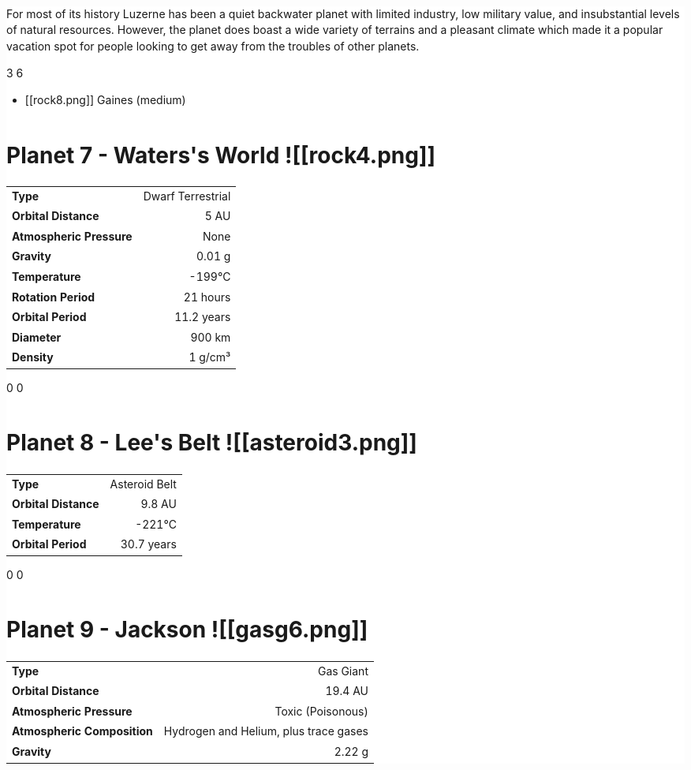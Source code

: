 For most of its history Luzerne has been a quiet backwater planet with limited industry, low military value, and insubstantial levels of natural resources. However, the planet does boast a wide variety of terrains and a pleasant climate which made it a popular vacation spot for people looking to get away from the troubles of other planets.

3
6

- [[rock8.png]] Gaines (medium)

# Planet 7 - Waters's World ![[rock4.png]]
|                             |                           |
| --------------------------- | -------------------------:|
| **Type**                    |             Dwarf Terrestrial |
| **Orbital Distance**        |   5 AU |
| **Atmospheric Pressure**    |       None |
| **Gravity**                 |        0.01 g |
| **Temperature**             |    -199°C |
| **Rotation Period**         |  21 hours |
| **Orbital Period** | 11.2 years |
| **Diameter**                |      900 km | 
| **Density**                 |    1 g/cm³ |



0
0



# Planet 8 - Lee's Belt ![[asteroid3.png]]
|                             |                           |
| --------------------------- | -------------------------:|
| **Type**                    |             Asteroid Belt |
| **Orbital Distance**        |   9.8 AU |
| **Temperature**             |    -221°C |
| **Orbital Period** | 30.7 years |



0
0



# Planet 9 - Jackson ![[gasg6.png]]
|                             |                           |
| --------------------------- | -------------------------:|
| **Type**                    |             Gas Giant |
| **Orbital Distance**        |   19.4 AU |
| **Atmospheric Pressure**    |       Toxic (Poisonous) |
| **Atmospheric Composition** |      Hydrogen and Helium, plus trace gases |
| **Gravity**                 |        2.22 g |
